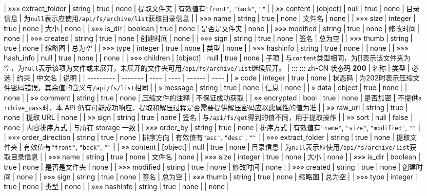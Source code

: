| »»» extract_folder | string | true | none | 提取文件夹 | 有效值有`"front"`, `"back"`, `""` |
| »» content | [object] \| null | true | none | 目录信息 | 为`null`表示应使用`/api/fs/archive/list`获取目录信息 |
| »»» name | string | true | none | 文件名 | none |
| »»» size | integer | true | none | 大小 | none |
| »»» is_dir | boolean | true | none | 是否是文件夹 | none |
| »»» modified | string | true | none | 修改时间 | none |
| »»» created | string | true | none | 创建时间 | none |
| »»» sign | string | true | none | 签名 | 总为空 |
| »»» thumb | string | true | none | 缩略图 | 总为空 |
| »»» type | integer | true | none | 类型 | none |
| »»» hashinfo | string | true | none | | none |
| »»» hash_info | null | true | none | | none |
| »»» children | [object] \| null | true | none | 子项 | 与`content`类型相同，为[]表示该文件夹为空，为`null`表示该项为文件或未展开，未展开的文件夹可用`/api/fs/archive/list`继续展开。 |
:::
::: zh-CN
状态码 **200**
| 名称 | 类型 | 必选 | 约束 | 中文名 | 说明 |
| --------- | ------- | ---- | ---- | ------ | ---- |
| » code | integer | true | none | 状态码 | 为202时表示压缩文件密码错误，其余值的含义与`/api/fs/list`相同 |
| » message | string | true | none | 信息 | none |
| » data | object | true | none | | none |
| »» comment | string | true | none | 压缩文件的注释 | 不保证成功获取 |
| »» encrypted | bool | true | none | 是否加密 | 不提供`archive_pass`时，本 API 仍有可能成功响应，提取和解压过程是否需要提供解压密码应以此属性的值为准 |
| »» raw_url | string | true | none | 提取 URL | none |
| »» sign | string | true | none | 签名 | 与`/api/fs/get`得到的值不同，用于提取操作 |
| »» sort | null | false | none | 内容排序方式 | 与所在 storage 一致 |
| »»» order_by | string | true | none | 排序方式 | 有效值有`"name"`, `"size"`, `"modified"`, `""` |
| »»» order_direction | string | true | none | 排序方向 | 有效值有`"asc"`, `"desc"`, `""` |
| »»» extract_folder | string | true | none | 提取文件夹 | 有效值有`"front"`, `"back"`, `""` |
| »» content | [object] \| null | true | none | 目录信息 | 为`null`表示应使用`/api/fs/archive/list`获取目录信息 |
| »»» name | string | true | none | 文件名 | none |
| »»» size | integer | true | none | 大小 | none |
| »»» is_dir | boolean | true | none | 是否是文件夹 | none |
| »»» modified | string | true | none | 修改时间 | none |
| »»» created | string | true | none | 创建时间 | none |
| »»» sign | string | true | none | 签名 | 总为空 |
| »»» thumb | string | true | none | 缩略图 | 总为空 |
| »»» type | integer | true | none | 类型 | none |
| »»» hashinfo | string | true | none | | none |